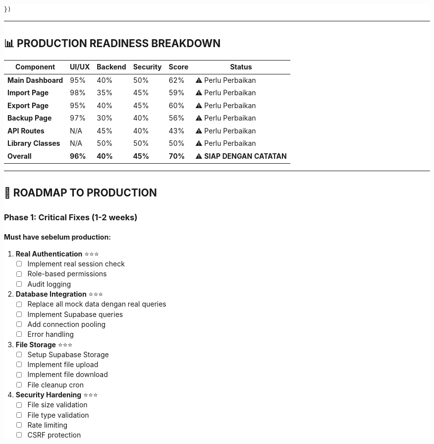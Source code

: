 ```typescript
})
```

---

## 📊 PRODUCTION READINESS BREAKDOWN

| Component | UI/UX | Backend | Security | Score | Status |
|-----------|-------|---------|----------|-------|--------|
| **Main Dashboard** | 95% | 40% | 50% | 62% | ⚠️ Perlu Perbaikan |
| **Import Page** | 98% | 35% | 45% | 59% | ⚠️ Perlu Perbaikan |
| **Export Page** | 95% | 40% | 45% | 60% | ⚠️ Perlu Perbaikan |
| **Backup Page** | 97% | 30% | 40% | 56% | ⚠️ Perlu Perbaikan |
| **API Routes** | N/A | 45% | 40% | 43% | ⚠️ Perlu Perbaikan |
| **Library Classes** | N/A | 50% | 50% | 50% | ⚠️ Perlu Perbaikan |
| **Overall** | **96%** | **40%** | **45%** | **70%** | ⚠️ **SIAP DENGAN CATATAN** |

---

## 🎯 ROADMAP TO PRODUCTION

### Phase 1: Critical Fixes (1-2 weeks)
**Must have sebelum production:**

1. **Real Authentication** ⭐⭐⭐
   - [ ] Implement real session check
   - [ ] Role-based permissions
   - [ ] Audit logging

2. **Database Integration** ⭐⭐⭐
   - [ ] Replace all mock data dengan real queries
   - [ ] Implement Supabase queries
   - [ ] Add connection pooling
   - [ ] Error handling

3. **File Storage** ⭐⭐⭐
   - [ ] Setup Supabase Storage
   - [ ] Implement file upload
   - [ ] Implement file download
   - [ ] File cleanup cron

4. **Security Hardening** ⭐⭐⭐
   - [ ] File size validation
   - [ ] File type validation
   - [ ] Rate limiting
   - [ ] CSRF protection
